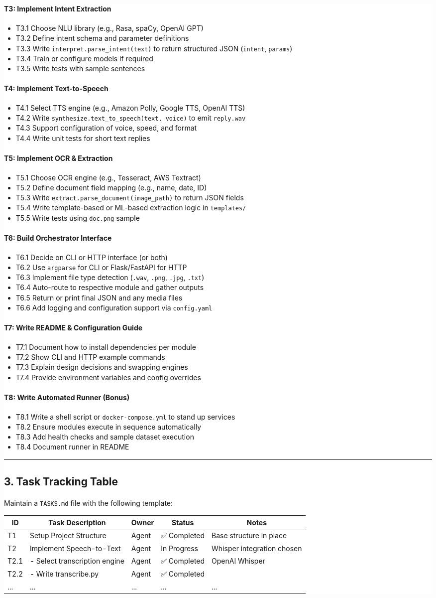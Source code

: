 #### T3: Implement Intent Extraction

* T3.1 Choose NLU library (e.g., Rasa, spaCy, OpenAI GPT)
* T3.2 Define intent schema and parameter definitions
* T3.3 Write `interpret.parse_intent(text)` to return structured JSON (`intent`, `params`)
* T3.4 Train or configure models if required
* T3.5 Write tests with sample sentences

#### T4: Implement Text-to-Speech

* T4.1 Select TTS engine (e.g., Amazon Polly, Google TTS, OpenAI TTS)
* T4.2 Write `synthesize.text_to_speech(text, voice)` to emit `reply.wav`
* T4.3 Support configuration of voice, speed, and format
* T4.4 Write unit tests for short text replies

#### T5: Implement OCR & Extraction

* T5.1 Choose OCR engine (e.g., Tesseract, AWS Textract)
* T5.2 Define document field mapping (e.g., name, date, ID)
* T5.3 Write `extract.parse_document(image_path)` to return JSON fields
* T5.4 Write template-based or ML-based extraction logic in `templates/`
* T5.5 Write tests using `doc.png` sample

#### T6: Build Orchestrator Interface

* T6.1 Decide on CLI or HTTP interface (or both)
* T6.2 Use `argparse` for CLI or Flask/FastAPI for HTTP
* T6.3 Implement file type detection (`.wav`, `.png`, `.jpg`, `.txt`)
* T6.4 Auto-route to respective module and gather outputs
* T6.5 Return or print final JSON and any media files
* T6.6 Add logging and configuration support via `config.yaml`

#### T7: Write README & Configuration Guide

* T7.1 Document how to install dependencies per module
* T7.2 Show CLI and HTTP example commands
* T7.3 Explain design decisions and swapping engines
* T7.4 Provide environment variables and config overrides

#### T8: Write Automated Runner (Bonus)

* T8.1 Write a shell script or `docker-compose.yml` to stand up services
* T8.2 Ensure modules execute in sequence automatically
* T8.3 Add health checks and sample dataset execution
* T8.4 Document runner in README

---

## 3. Task Tracking Table

Maintain a `TASKS.md` file with the following template:

| ID   | Task Description              | Owner | Status      | Notes                      |
| ---- | ----------------------------- | ----- | ----------- | -------------------------- |
| T1   | Setup Project Structure       | Agent | ✅ Completed | Base structure in place    |
| T2   | Implement Speech-to-Text      | Agent | In Progress | Whisper integration chosen |
| T2.1 | - Select transcription engine | Agent | ✅ Completed | OpenAI Whisper             |
| T2.2 | - Write transcribe.py         | Agent | ✅ Completed |                            |
| ...  | ...                           | ...   | ...         | ...                        |
